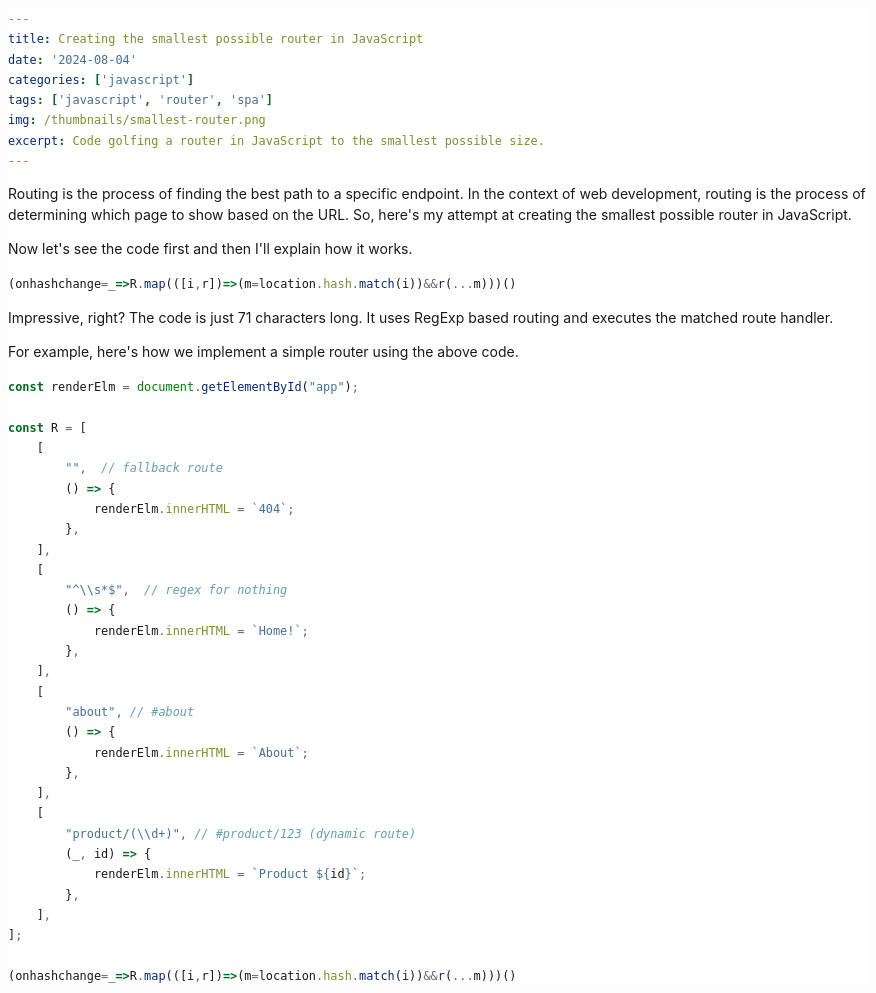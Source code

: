 ```yaml
---
title: Creating the smallest possible router in JavaScript
date: '2024-08-04'
categories: ['javascript']
tags: ['javascript', 'router', 'spa']
img: /thumbnails/smallest-router.png
excerpt: Code golfing a router in JavaScript to the smallest possible size.
---
```

Routing is the process of finding the best path to a specific endpoint. In the context of web development, routing is the process of determining which page to show based on the URL. So, here's my attempt at creating the smallest possible router in JavaScript.

Now let's see the code first and then I'll explain how it works.

```javascript
(onhashchange=_=>R.map(([i,r])=>(m=location.hash.match(i))&&r(...m)))()
```

Impressive, right? The code is just 71 characters long. It uses RegExp based routing and executes the matched route handler.

For example, here's how we implement a simple router using the above code.

```javascript
const renderElm = document.getElementById("app");

const R = [
    [
        "",  // fallback route
        () => {
            renderElm.innerHTML = `404`;
        },
    ],
    [
        "^\\s*$",  // regex for nothing
        () => {
            renderElm.innerHTML = `Home!`;
        },
    ],
    [
        "about", // #about
        () => {
            renderElm.innerHTML = `About`;
        },
    ],
    [
        "product/(\\d+)", // #product/123 (dynamic route)
        (_, id) => {
            renderElm.innerHTML = `Product ${id}`;
        },
    ],
];

(onhashchange=_=>R.map(([i,r])=>(m=location.hash.match(i))&&r(...m)))()
```
